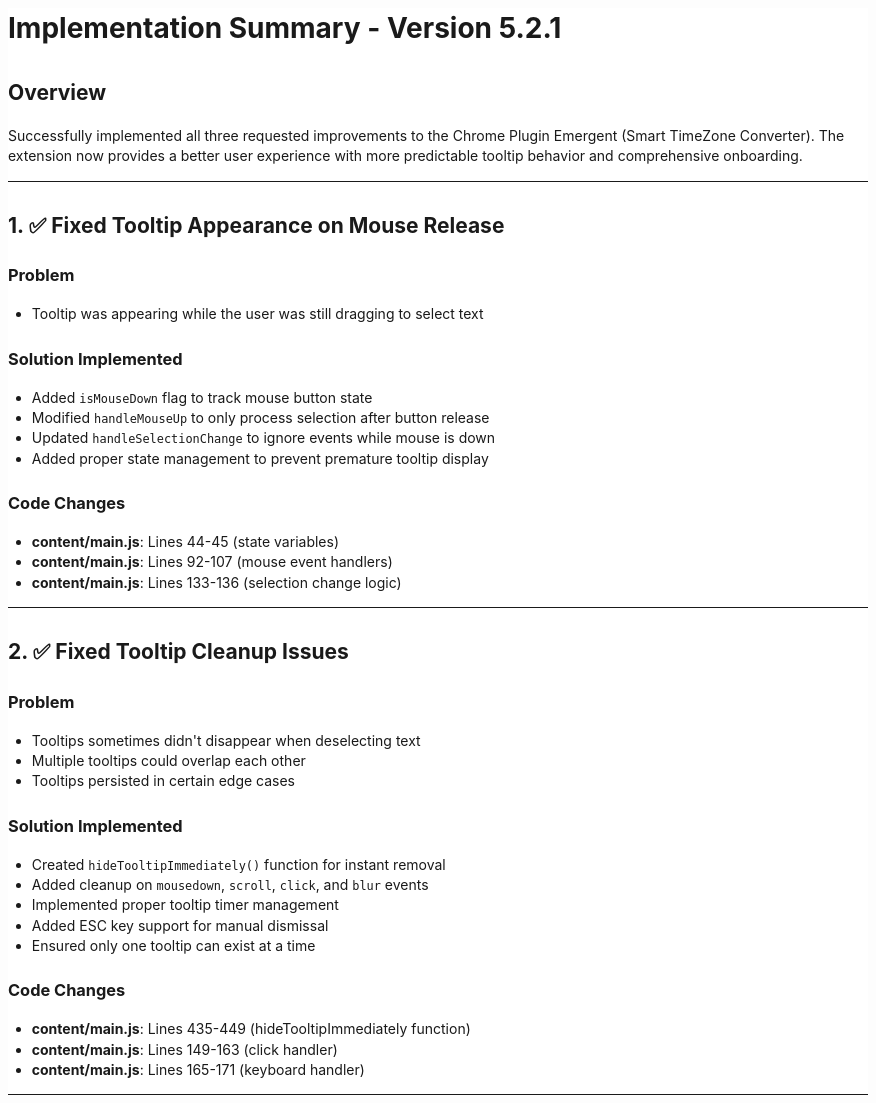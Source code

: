 # Implementation Summary - Version 5.2.1

## Overview
Successfully implemented all three requested improvements to the Chrome Plugin Emergent (Smart TimeZone Converter). The extension now provides a better user experience with more predictable tooltip behavior and comprehensive onboarding.

---

## 1. ✅ Fixed Tooltip Appearance on Mouse Release

### Problem
- Tooltip was appearing while the user was still dragging to select text

### Solution Implemented
- Added `isMouseDown` flag to track mouse button state
- Modified `handleMouseUp` to only process selection after button release
- Updated `handleSelectionChange` to ignore events while mouse is down
- Added proper state management to prevent premature tooltip display

### Code Changes
- **content/main.js**: Lines 44-45 (state variables)
- **content/main.js**: Lines 92-107 (mouse event handlers)
- **content/main.js**: Lines 133-136 (selection change logic)

---

## 2. ✅ Fixed Tooltip Cleanup Issues

### Problem
- Tooltips sometimes didn't disappear when deselecting text
- Multiple tooltips could overlap each other
- Tooltips persisted in certain edge cases

### Solution Implemented
- Created `hideTooltipImmediately()` function for instant removal
- Added cleanup on `mousedown`, `scroll`, `click`, and `blur` events
- Implemented proper tooltip timer management
- Added ESC key support for manual dismissal
- Ensured only one tooltip can exist at a time

### Code Changes
- **content/main.js**: Lines 435-449 (hideTooltipImmediately function)
- **content/main.js**: Lines 149-163 (click handler)
- **content/main.js**: Lines 165-171 (keyboard handler)

---
